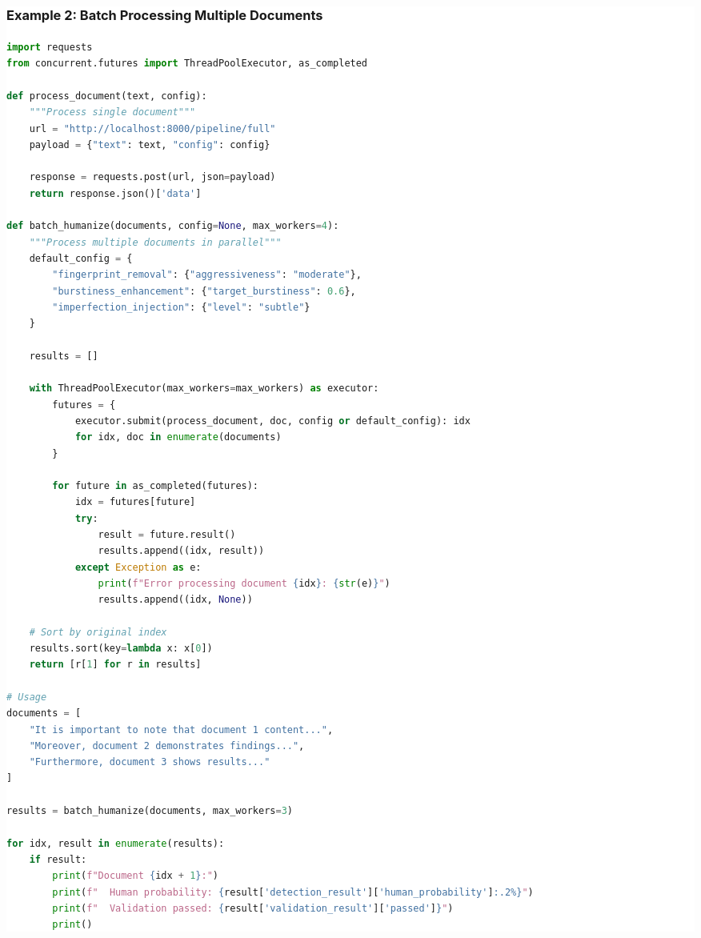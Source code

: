 ### Example 2: Batch Processing Multiple Documents

```python
import requests
from concurrent.futures import ThreadPoolExecutor, as_completed

def process_document(text, config):
    """Process single document"""
    url = "http://localhost:8000/pipeline/full"
    payload = {"text": text, "config": config}

    response = requests.post(url, json=payload)
    return response.json()['data']

def batch_humanize(documents, config=None, max_workers=4):
    """Process multiple documents in parallel"""
    default_config = {
        "fingerprint_removal": {"aggressiveness": "moderate"},
        "burstiness_enhancement": {"target_burstiness": 0.6},
        "imperfection_injection": {"level": "subtle"}
    }

    results = []

    with ThreadPoolExecutor(max_workers=max_workers) as executor:
        futures = {
            executor.submit(process_document, doc, config or default_config): idx
            for idx, doc in enumerate(documents)
        }

        for future in as_completed(futures):
            idx = futures[future]
            try:
                result = future.result()
                results.append((idx, result))
            except Exception as e:
                print(f"Error processing document {idx}: {str(e)}")
                results.append((idx, None))

    # Sort by original index
    results.sort(key=lambda x: x[0])
    return [r[1] for r in results]

# Usage
documents = [
    "It is important to note that document 1 content...",
    "Moreover, document 2 demonstrates findings...",
    "Furthermore, document 3 shows results..."
]

results = batch_humanize(documents, max_workers=3)

for idx, result in enumerate(results):
    if result:
        print(f"Document {idx + 1}:")
        print(f"  Human probability: {result['detection_result']['human_probability']:.2%}")
        print(f"  Validation passed: {result['validation_result']['passed']}")
        print()
```
